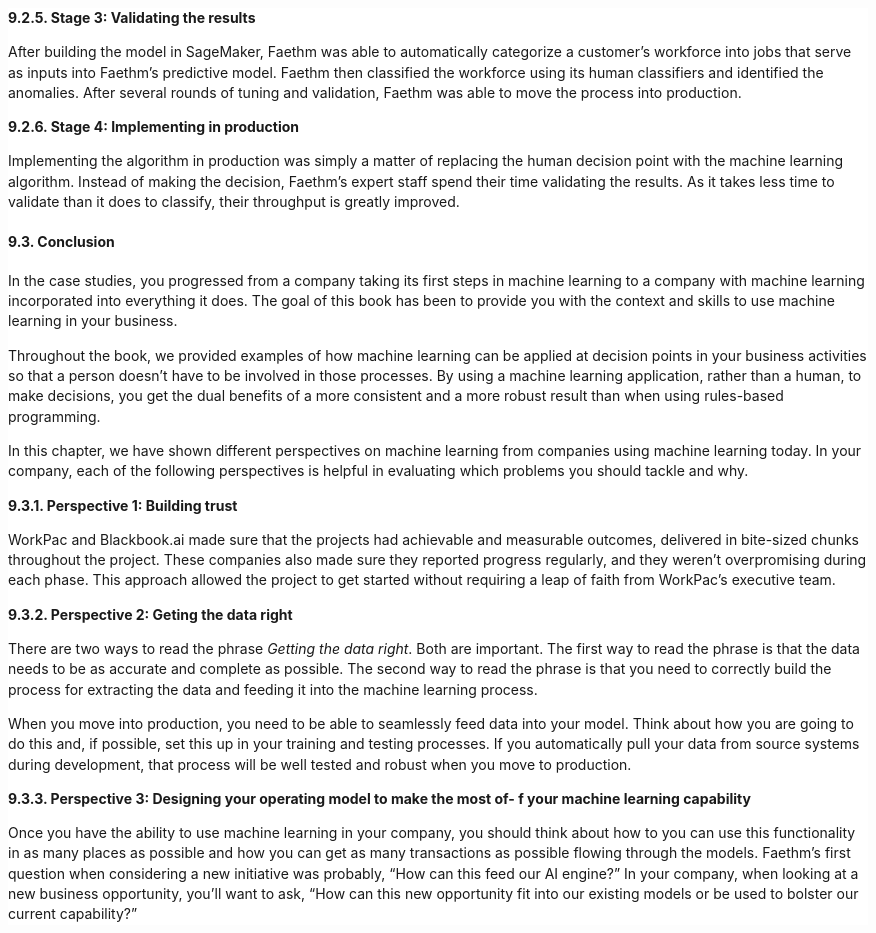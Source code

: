 **9.2.5. Stage 3: Validating the results**

After building the model in SageMaker, Faethm was able to automatically categorize a customer’s workforce into jobs that serve as inputs into Faethm’s predictive model. Faethm then classified the workforce using its human classifiers and identified the anomalies. After several rounds of tuning and validation, Faethm was able to move the process into production.

**9.2.6. Stage 4: Implementing in production**

Implementing the algorithm in production was simply a matter of replacing the human decision point with the machine learning algorithm. Instead of making the decision, Faethm’s expert staff spend their time validating the results. As it takes less time to validate than it does to classify, their throughput is greatly improved.

#### 9.3. Conclusion <a href="#ch09lev1sec3__title" id="ch09lev1sec3__title"></a>

In the case studies, you progressed from a company taking its first steps in machine learning to a company with machine learning incorporated into everything it does. The goal of this book has been to provide you with the context and skills to use machine learning in your business.

Throughout the book, we provided examples of how machine learning can be applied at decision points in your business activities so that a person doesn’t have to be involved in those processes. By using a machine learning application, rather than a human, to make decisions, you get the dual benefits of a more consistent and a more robust result than when using rules-based programming.

In this chapter, we have shown different perspectives on machine learning from companies using machine learning today. In your company, each of the following perspectives is helpful in evaluating which problems you should tackle and why.

**9.3.1. Perspective 1: Building trust**

WorkPac and Blackbook.ai made sure that the projects had achievable and measurable outcomes, delivered in bite-sized chunks throughout the project. These companies also made sure they reported progress regularly, and they weren’t overpromising during each phase. This approach allowed the project to get started without requiring a leap of faith from WorkPac’s executive team.

**9.3.2. Perspective 2: Geting the data right**

There are two ways to read the phrase _Getting the data right_. Both are important. The first way to read the phrase is that the data needs to be as accurate and complete as possible. The second way to read the phrase is that you need to correctly build the process for extracting the data and feeding it into the machine learning process.

When you move into production, you need to be able to seamlessly feed data into your model. Think about how you are going to do this and, if possible, set this up in your training and testing processes. If you automatically pull your data from source systems during development, that process will be well tested and robust when you move to production.

**9.3.3. Perspective 3: Designing your operating model to make the most of- f your machine learning capability**

Once you have the ability to use machine learning in your company, you should think about how to you can use this functionality in as many places as possible and how you can get as many transactions as possible flowing through the models. Faethm’s first question when considering a new initiative was probably, “How can this feed our AI engine?” In your company, when looking at a new business opportunity, you’ll want to ask, “How can this new opportunity fit into our existing models or be used to bolster our current capability?”
